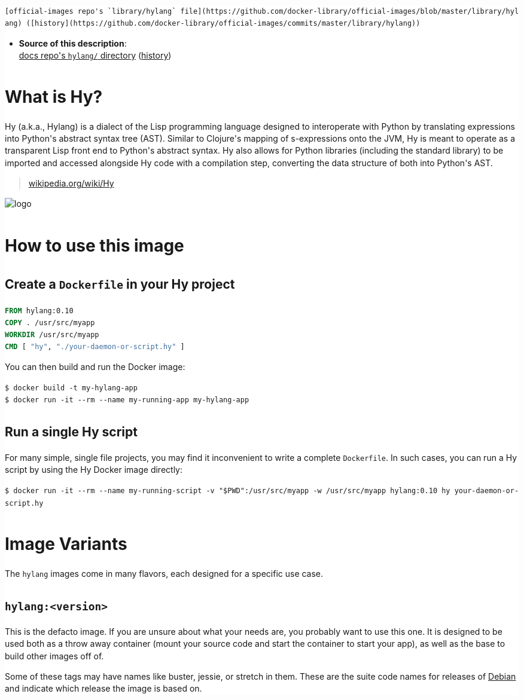 	[official-images repo's `library/hylang` file](https://github.com/docker-library/official-images/blob/master/library/hylang) ([history](https://github.com/docker-library/official-images/commits/master/library/hylang))

-	**Source of this description**:  
	[docs repo's `hylang/` directory](https://github.com/docker-library/docs/tree/master/hylang) ([history](https://github.com/docker-library/docs/commits/master/hylang))

# What is Hy?

Hy (a.k.a., Hylang) is a dialect of the Lisp programming language designed to interoperate with Python by translating expressions into Python's abstract syntax tree (AST). Similar to Clojure's mapping of s-expressions onto the JVM, Hy is meant to operate as a transparent Lisp front end to Python's abstract syntax. Hy also allows for Python libraries (including the standard library) to be imported and accessed alongside Hy code with a compilation step, converting the data structure of both into Python's AST.

> [wikipedia.org/wiki/Hy](https://en.wikipedia.org/wiki/Hy)

![logo](https://raw.githubusercontent.com/docker-library/docs/c097f38c6ee48cd13456df8cd853a9d806fff429/hylang/logo.png)

# How to use this image

## Create a `Dockerfile` in your Hy project

```dockerfile
FROM hylang:0.10
COPY . /usr/src/myapp
WORKDIR /usr/src/myapp
CMD [ "hy", "./your-daemon-or-script.hy" ]
```

You can then build and run the Docker image:

```console
$ docker build -t my-hylang-app
$ docker run -it --rm --name my-running-app my-hylang-app
```

## Run a single Hy script

For many simple, single file projects, you may find it inconvenient to write a complete `Dockerfile`. In such cases, you can run a Hy script by using the Hy Docker image directly:

```console
$ docker run -it --rm --name my-running-script -v "$PWD":/usr/src/myapp -w /usr/src/myapp hylang:0.10 hy your-daemon-or-script.hy
```

# Image Variants

The `hylang` images come in many flavors, each designed for a specific use case.

## `hylang:<version>`

This is the defacto image. If you are unsure about what your needs are, you probably want to use this one. It is designed to be used both as a throw away container (mount your source code and start the container to start your app), as well as the base to build other images off of.

Some of these tags may have names like buster, jessie, or stretch in them. These are the suite code names for releases of [Debian](https://wiki.debian.org/DebianReleases) and indicate which release the image is based on.
